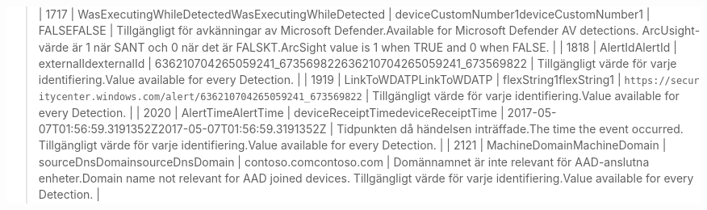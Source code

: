 > | <span data-ttu-id="b69d5-211">17</span><span class="sxs-lookup"><span data-stu-id="b69d5-211">17</span></span>               | <span data-ttu-id="b69d5-212">WasExecutingWhileDetected</span><span class="sxs-lookup"><span data-stu-id="b69d5-212">WasExecutingWhileDetected</span></span> | <span data-ttu-id="b69d5-213">deviceCustomNumber1</span><span class="sxs-lookup"><span data-stu-id="b69d5-213">deviceCustomNumber1</span></span> | <span data-ttu-id="b69d5-214">FALSE</span><span class="sxs-lookup"><span data-stu-id="b69d5-214">FALSE</span></span>                                                                              | <span data-ttu-id="b69d5-215">Tillgängligt för avkänningar av Microsoft Defender.</span><span class="sxs-lookup"><span data-stu-id="b69d5-215">Available for Microsoft Defender AV detections.</span></span> <span data-ttu-id="b69d5-216">ArcUsight-värde är 1 när SANT och 0 när det är FALSKT.</span><span class="sxs-lookup"><span data-stu-id="b69d5-216">ArcSight value is 1 when TRUE and 0 when FALSE.</span></span>                                                                                    |
> | <span data-ttu-id="b69d5-217">18</span><span class="sxs-lookup"><span data-stu-id="b69d5-217">18</span></span>               | <span data-ttu-id="b69d5-218">AlertId</span><span class="sxs-lookup"><span data-stu-id="b69d5-218">AlertId</span></span>                   | <span data-ttu-id="b69d5-219">externalId</span><span class="sxs-lookup"><span data-stu-id="b69d5-219">externalId</span></span>          | <span data-ttu-id="b69d5-220">636210704265059241_673569822</span><span class="sxs-lookup"><span data-stu-id="b69d5-220">636210704265059241_673569822</span></span>                                                       | <span data-ttu-id="b69d5-221">Tillgängligt värde för varje identifiering.</span><span class="sxs-lookup"><span data-stu-id="b69d5-221">Value available for every Detection.</span></span>                                                                                                                                               |
> | <span data-ttu-id="b69d5-222">19</span><span class="sxs-lookup"><span data-stu-id="b69d5-222">19</span></span>               | <span data-ttu-id="b69d5-223">LinkToWDATP</span><span class="sxs-lookup"><span data-stu-id="b69d5-223">LinkToWDATP</span></span>               | <span data-ttu-id="b69d5-224">flexString1</span><span class="sxs-lookup"><span data-stu-id="b69d5-224">flexString1</span></span>         | `https://securitycenter.windows.com/alert/636210704265059241_673569822`            | <span data-ttu-id="b69d5-225">Tillgängligt värde för varje identifiering.</span><span class="sxs-lookup"><span data-stu-id="b69d5-225">Value available for every Detection.</span></span>                                                                                                                                               |
> | <span data-ttu-id="b69d5-226">20</span><span class="sxs-lookup"><span data-stu-id="b69d5-226">20</span></span>               | <span data-ttu-id="b69d5-227">AlertTime</span><span class="sxs-lookup"><span data-stu-id="b69d5-227">AlertTime</span></span>                 | <span data-ttu-id="b69d5-228">deviceReceiptTime</span><span class="sxs-lookup"><span data-stu-id="b69d5-228">deviceReceiptTime</span></span>   | <span data-ttu-id="b69d5-229">2017-05-07T01:56:59.3191352Z</span><span class="sxs-lookup"><span data-stu-id="b69d5-229">2017-05-07T01:56:59.3191352Z</span></span>                                                       | <span data-ttu-id="b69d5-230">Tidpunkten då händelsen inträffade.</span><span class="sxs-lookup"><span data-stu-id="b69d5-230">The time the event occurred.</span></span> <span data-ttu-id="b69d5-231">Tillgängligt värde för varje identifiering.</span><span class="sxs-lookup"><span data-stu-id="b69d5-231">Value available for every Detection.</span></span>                                                                                       |
> | <span data-ttu-id="b69d5-232">21</span><span class="sxs-lookup"><span data-stu-id="b69d5-232">21</span></span>               | <span data-ttu-id="b69d5-233">MachineDomain</span><span class="sxs-lookup"><span data-stu-id="b69d5-233">MachineDomain</span></span>             | <span data-ttu-id="b69d5-234">sourceDnsDomain</span><span class="sxs-lookup"><span data-stu-id="b69d5-234">sourceDnsDomain</span></span>     | <span data-ttu-id="b69d5-235">contoso.com</span><span class="sxs-lookup"><span data-stu-id="b69d5-235">contoso.com</span></span>                                                                        | <span data-ttu-id="b69d5-236">Domännamnet är inte relevant för AAD-anslutna enheter.</span><span class="sxs-lookup"><span data-stu-id="b69d5-236">Domain name not relevant for AAD   joined devices.</span></span> <span data-ttu-id="b69d5-237">Tillgängligt värde för varje identifiering.</span><span class="sxs-lookup"><span data-stu-id="b69d5-237">Value available for every Detection.</span></span>                                                                                           |